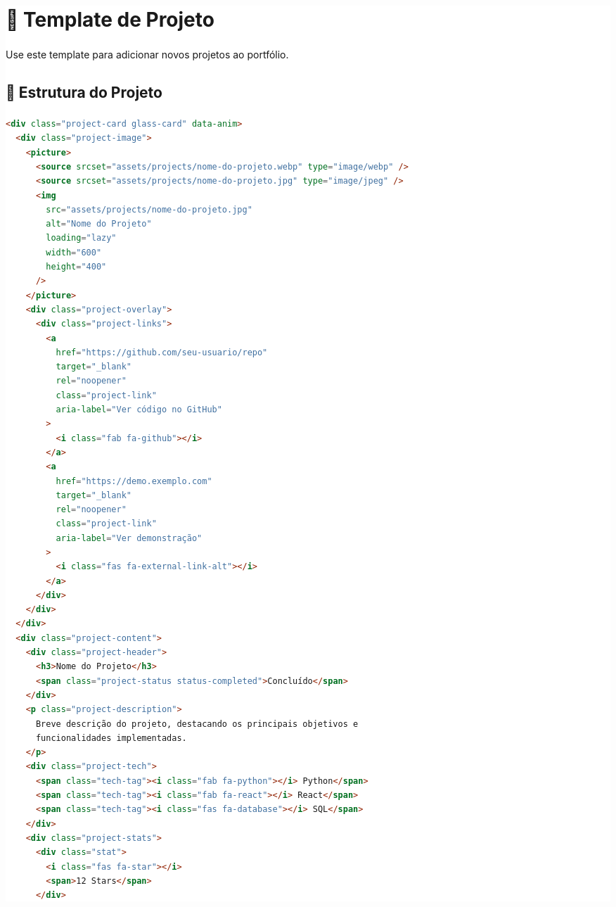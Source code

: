 # 📁 Template de Projeto

Use este template para adicionar novos projetos ao portfólio.

## 🎯 Estrutura do Projeto

```html
<div class="project-card glass-card" data-anim>
  <div class="project-image">
    <picture>
      <source srcset="assets/projects/nome-do-projeto.webp" type="image/webp" />
      <source srcset="assets/projects/nome-do-projeto.jpg" type="image/jpeg" />
      <img
        src="assets/projects/nome-do-projeto.jpg"
        alt="Nome do Projeto"
        loading="lazy"
        width="600"
        height="400"
      />
    </picture>
    <div class="project-overlay">
      <div class="project-links">
        <a
          href="https://github.com/seu-usuario/repo"
          target="_blank"
          rel="noopener"
          class="project-link"
          aria-label="Ver código no GitHub"
        >
          <i class="fab fa-github"></i>
        </a>
        <a
          href="https://demo.exemplo.com"
          target="_blank"
          rel="noopener"
          class="project-link"
          aria-label="Ver demonstração"
        >
          <i class="fas fa-external-link-alt"></i>
        </a>
      </div>
    </div>
  </div>
  <div class="project-content">
    <div class="project-header">
      <h3>Nome do Projeto</h3>
      <span class="project-status status-completed">Concluído</span>
    </div>
    <p class="project-description">
      Breve descrição do projeto, destacando os principais objetivos e
      funcionalidades implementadas.
    </p>
    <div class="project-tech">
      <span class="tech-tag"><i class="fab fa-python"></i> Python</span>
      <span class="tech-tag"><i class="fab fa-react"></i> React</span>
      <span class="tech-tag"><i class="fas fa-database"></i> SQL</span>
    </div>
    <div class="project-stats">
      <div class="stat">
        <i class="fas fa-star"></i>
        <span>12 Stars</span>
      </div>
```